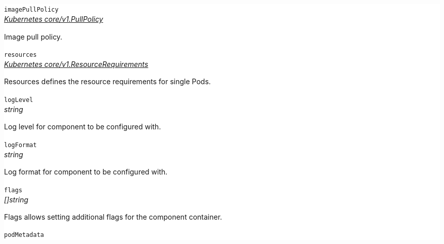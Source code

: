 <tr>
<td>
<code>imagePullPolicy</code><br/>
<em>
<a href="https://kubernetes.io/docs/reference/generated/kubernetes-api/v1.30/#pullpolicy-v1-core">
Kubernetes core/v1.PullPolicy
</a>
</em>
</td>
<td>
<p>Image pull policy.</p>
</td>
</tr>
<tr>
<td>
<code>resources</code><br/>
<em>
<a href="https://kubernetes.io/docs/reference/generated/kubernetes-api/v1.30/#resourcerequirements-v1-core">
Kubernetes core/v1.ResourceRequirements
</a>
</em>
</td>
<td>
<p>Resources defines the resource requirements for single Pods.</p>
</td>
</tr>
<tr>
<td>
<code>logLevel</code><br/>
<em>
string
</em>
</td>
<td>
<p>Log level for component to be configured with.</p>
</td>
</tr>
<tr>
<td>
<code>logFormat</code><br/>
<em>
string
</em>
</td>
<td>
<p>Log format for component to be configured with.</p>
</td>
</tr>
<tr>
<td>
<code>flags</code><br/>
<em>
[]string
</em>
</td>
<td>
<p>Flags allows setting additional flags for the component container.</p>
</td>
</tr>
<tr>
<td>
<code>podMetadata</code><br/>
<em>